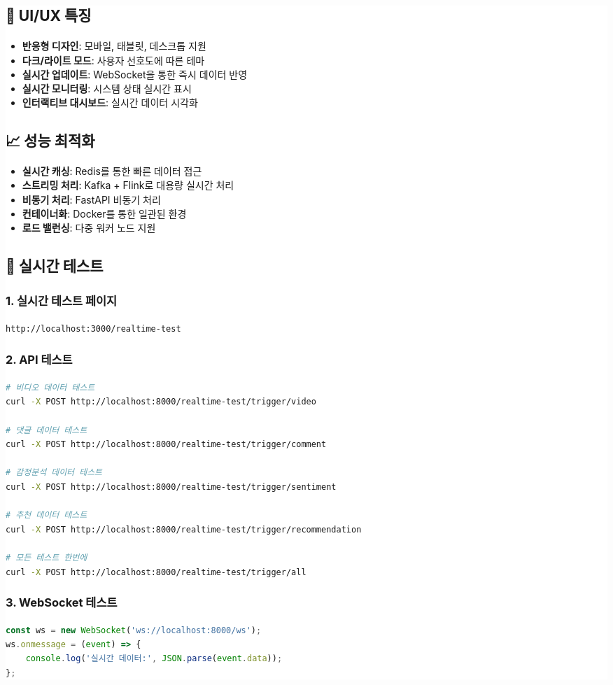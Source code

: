 ## 🎨 UI/UX 특징

* **반응형 디자인**: 모바일, 태블릿, 데스크톱 지원
* **다크/라이트 모드**: 사용자 선호도에 따른 테마
* **실시간 업데이트**: WebSocket을 통한 즉시 데이터 반영
* **실시간 모니터링**: 시스템 상태 실시간 표시
* **인터랙티브 대시보드**: 실시간 데이터 시각화

## 📈 성능 최적화

* **실시간 캐싱**: Redis를 통한 빠른 데이터 접근
* **스트리밍 처리**: Kafka + Flink로 대용량 실시간 처리
* **비동기 처리**: FastAPI 비동기 처리
* **컨테이너화**: Docker를 통한 일관된 환경
* **로드 밸런싱**: 다중 워커 노드 지원

## 🧪 실시간 테스트

### 1. 실시간 테스트 페이지

```
http://localhost:3000/realtime-test
```

### 2. API 테스트

```bash
# 비디오 데이터 테스트
curl -X POST http://localhost:8000/realtime-test/trigger/video

# 댓글 데이터 테스트
curl -X POST http://localhost:8000/realtime-test/trigger/comment

# 감정분석 데이터 테스트
curl -X POST http://localhost:8000/realtime-test/trigger/sentiment

# 추천 데이터 테스트
curl -X POST http://localhost:8000/realtime-test/trigger/recommendation

# 모든 테스트 한번에
curl -X POST http://localhost:8000/realtime-test/trigger/all
```

### 3. WebSocket 테스트

```javascript
const ws = new WebSocket('ws://localhost:8000/ws');
ws.onmessage = (event) => {
    console.log('실시간 데이터:', JSON.parse(event.data));
};
```
